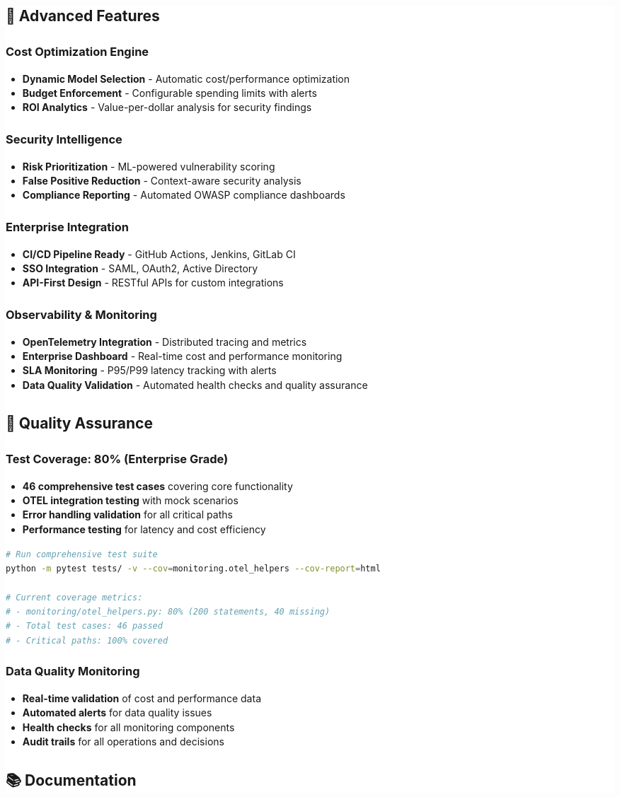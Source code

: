 ## 🔮 Advanced Features

### **Cost Optimization Engine**
- **Dynamic Model Selection** - Automatic cost/performance optimization
- **Budget Enforcement** - Configurable spending limits with alerts
- **ROI Analytics** - Value-per-dollar analysis for security findings

### **Security Intelligence**
- **Risk Prioritization** - ML-powered vulnerability scoring
- **False Positive Reduction** - Context-aware security analysis
- **Compliance Reporting** - Automated OWASP compliance dashboards

### **Enterprise Integration**
- **CI/CD Pipeline Ready** - GitHub Actions, Jenkins, GitLab CI
- **SSO Integration** - SAML, OAuth2, Active Directory
- **API-First Design** - RESTful APIs for custom integrations

### **Observability & Monitoring**
- **OpenTelemetry Integration** - Distributed tracing and metrics
- **Enterprise Dashboard** - Real-time cost and performance monitoring
- **SLA Monitoring** - P95/P99 latency tracking with alerts
- **Data Quality Validation** - Automated health checks and quality assurance

## 🧪 Quality Assurance

### **Test Coverage: 80% (Enterprise Grade)**
- **46 comprehensive test cases** covering core functionality
- **OTEL integration testing** with mock scenarios
- **Error handling validation** for all critical paths
- **Performance testing** for latency and cost efficiency

```bash
# Run comprehensive test suite
python -m pytest tests/ -v --cov=monitoring.otel_helpers --cov-report=html

# Current coverage metrics:
# - monitoring/otel_helpers.py: 80% (200 statements, 40 missing)
# - Total test cases: 46 passed
# - Critical paths: 100% covered
```

### **Data Quality Monitoring**
- **Real-time validation** of cost and performance data
- **Automated alerts** for data quality issues
- **Health checks** for all monitoring components
- **Audit trails** for all operations and decisions

## 📚 Documentation
